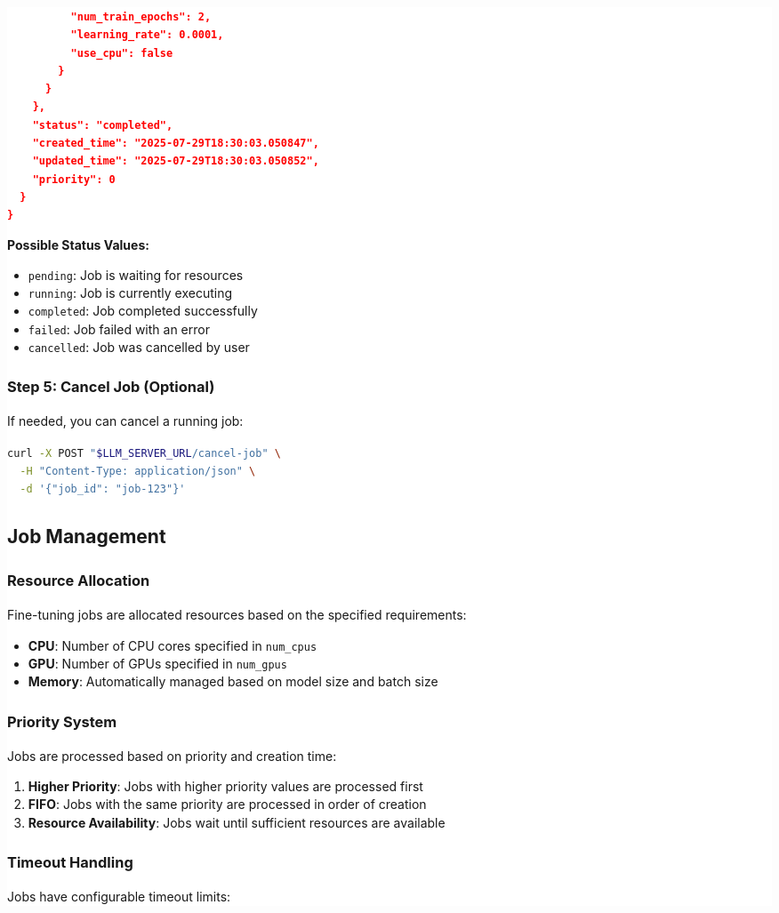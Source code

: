 ```json
          "num_train_epochs": 2,
          "learning_rate": 0.0001,
          "use_cpu": false
        }
      }
    },
    "status": "completed",
    "created_time": "2025-07-29T18:30:03.050847",
    "updated_time": "2025-07-29T18:30:03.050852",
    "priority": 0
  }
}
```

**Possible Status Values:**
- `pending`: Job is waiting for resources
- `running`: Job is currently executing
- `completed`: Job completed successfully
- `failed`: Job failed with an error
- `cancelled`: Job was cancelled by user

### Step 5: Cancel Job (Optional)

If needed, you can cancel a running job:

```bash
curl -X POST "$LLM_SERVER_URL/cancel-job" \
  -H "Content-Type: application/json" \
  -d '{"job_id": "job-123"}'
```

## Job Management

### Resource Allocation

Fine-tuning jobs are allocated resources based on the specified requirements:

- **CPU**: Number of CPU cores specified in `num_cpus`
- **GPU**: Number of GPUs specified in `num_gpus`
- **Memory**: Automatically managed based on model size and batch size

### Priority System

Jobs are processed based on priority and creation time:

1. **Higher Priority**: Jobs with higher priority values are processed first
2. **FIFO**: Jobs with the same priority are processed in order of creation
3. **Resource Availability**: Jobs wait until sufficient resources are available

### Timeout Handling

Jobs have configurable timeout limits:
